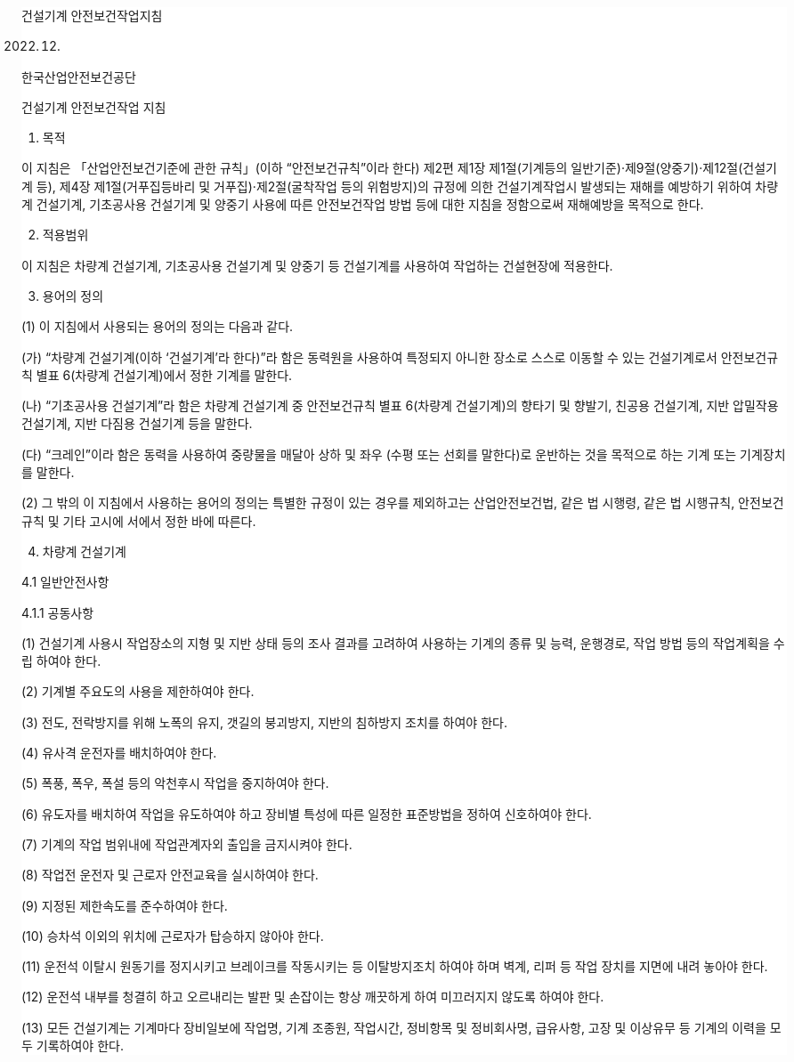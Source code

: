 건설기계 안전보건작업지침

2022. 12.

한국산업안전보건공단

건설기계 안전보건작업 지침

1. 목적

이 지침은 「산업안전보건기준에 관한 규칙」(이하 “안전보건규칙”이라 한다) 제2편 제1장 제1절(기계등의 일반기준)·제9절(양중기)·제12절(건설기계 등), 제4장 제1절(거푸집등바리 및 거푸집)·제2절(굴착작업 등의 위험방지)의 규정에 의한 건설기계작업시 발생되는 재해를 예방하기 위하여 차량계 건설기계, 기초공사용 건설기계 및 양중기 사용에 따른 안전보건작업 방법 등에 대한 지침을 정함으로써 재해예방을 목적으로 한다.

2. 적용범위

이 지침은 차량계 건설기계, 기초공사용 건설기계 및 양중기 등 건설기계를 사용하여 작업하는 건설현장에 적용한다.

3. 용어의 정의

(1) 이 지침에서 사용되는 용어의 정의는 다음과 같다.

(가) “차량계 건설기계(이하 ‘건설기계’라 한다)”라 함은 동력원을 사용하여 특정되지 아니한 장소로 스스로 이동할 수 있는 건설기계로서 안전보건규칙 별표 6(차량계 건설기계)에서 정한 기계를 말한다.

(나) “기초공사용 건설기계”라 함은 차량계 건설기계 중 안전보건규칙 별표 6(차량계 건설기계)의 향타기 및 향발기, 친공용 건설기계, 지반 압밀작용 건설기계, 지반 다짐용 건설기계 등을 말한다.

(다) “크레인”이라 함은 동력을 사용하여 중량물을 매달아 상하 및 좌우 (수평 또는 선회를 말한다)로 운반하는 것을 목적으로 하는 기계 또는 기계장치를 말한다.

(2) 그 밖의 이 지침에서 사용하는 용어의 정의는 특별한 규정이 있는 경우를 제외하고는 산업안전보건법, 같은 법 시행령, 같은 법 시행규칙, 안전보건규칙 및 기타 고시에 서에서 정한 바에 따른다.

4. 차량계 건설기계

4.1 일반안전사항

4.1.1 공동사항

(1) 건설기계 사용시 작업장소의 지형 및 지반 상태 등의 조사 결과를 고려하여 사용하는 기계의 종류 및 능력, 운행경로, 작업 방법 등의 작업계획을 수립 하여야 한다.

(2) 기계별 주요도의 사용을 제한하여야 한다.

(3) 전도, 전락방지를 위해 노폭의 유지, 갯길의 붕괴방지, 지반의 침하방지 조치를 하여야 한다.

(4) 유사격 운전자를 배치하여야 한다.

(5) 폭풍, 폭우, 폭설 등의 악천후시 작업을 중지하여야 한다.

(6) 유도자를 배치하여 작업을 유도하여야 하고 장비별 특성에 따른 일정한 표준방법을 정하여 신호하여야 한다.

(7) 기계의 작업 범위내에 작업관계자외 출입을 금지시켜야 한다.

(8) 작업전 운전자 및 근로자 안전교육을 실시하여야 한다.

(9) 지정된 제한속도를 준수하여야 한다.

(10) 승차석 이외의 위치에 근로자가 탑승하지 않아야 한다.

(11) 운전석 이탈시 원동기를 정지시키고 브레이크를 작동시키는 등 이탈방지조치 하여야 하며 벽계, 리퍼 등 작업 장치를 지면에 내려 놓아야 한다.

(12) 운전석 내부를 청결히 하고 오르내리는 발판 및 손잡이는 항상 깨끗하게 하여 미끄러지지 않도록 하여야 한다.

(13) 모든 건설기계는 기계마다 장비일보에 작업명, 기계 조종원, 작업시간, 정비항목 및 정비회사명, 급유사항, 고장 및 이상유무 등 기계의 이력을 모두 기록하여야 한다.
